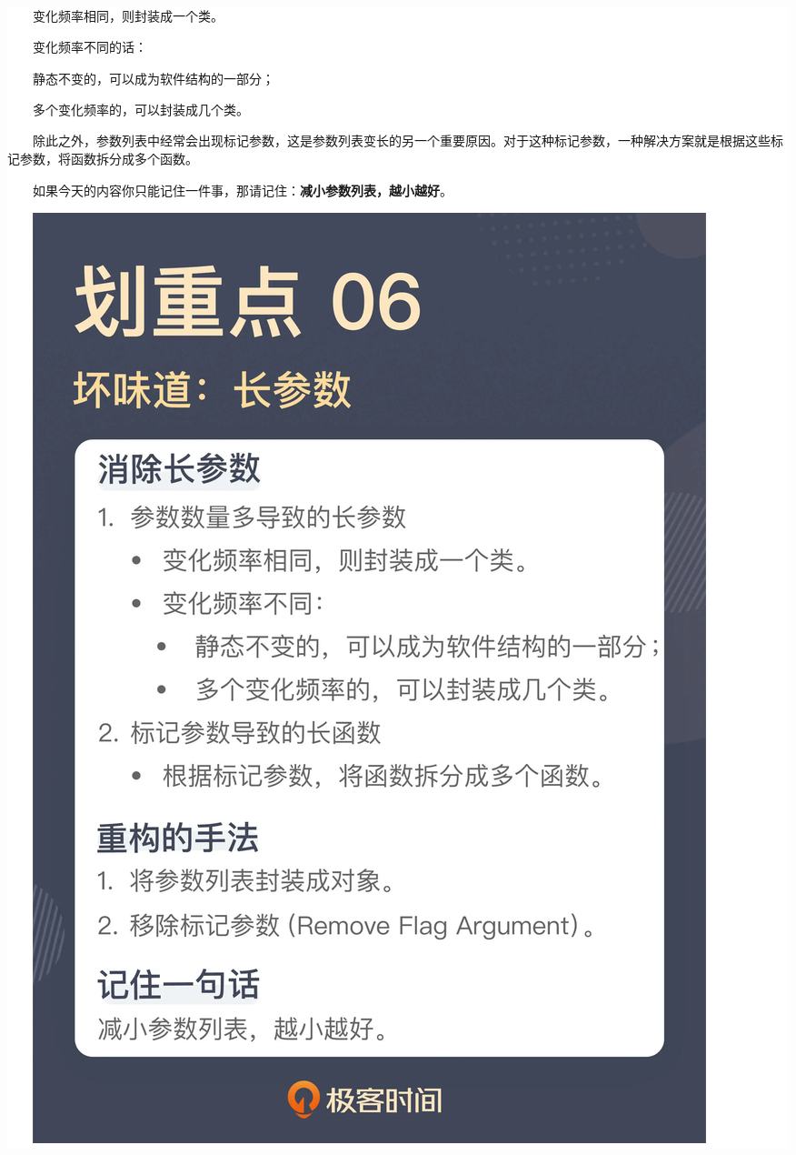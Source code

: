 　　变化频率相同，则封装成一个类。

　　变化频率不同的话：

　　静态不变的，可以成为软件结构的一部分；

　　多个变化频率的，可以封装成几个类。

　　除此之外，参数列表中经常会出现标记参数，这是参数列表变长的另一个重要原因。对于这种标记参数，一种解决方案就是根据这些标记参数，将函数拆分成多个函数。

　　如果今天的内容你只能记住一件事，那请记住：**减小参数列表，越小越好**。

　　![](assets/9e1ce13379855142f535f999feaa5e6d-20220725221520-abjtjdx.jpg)
